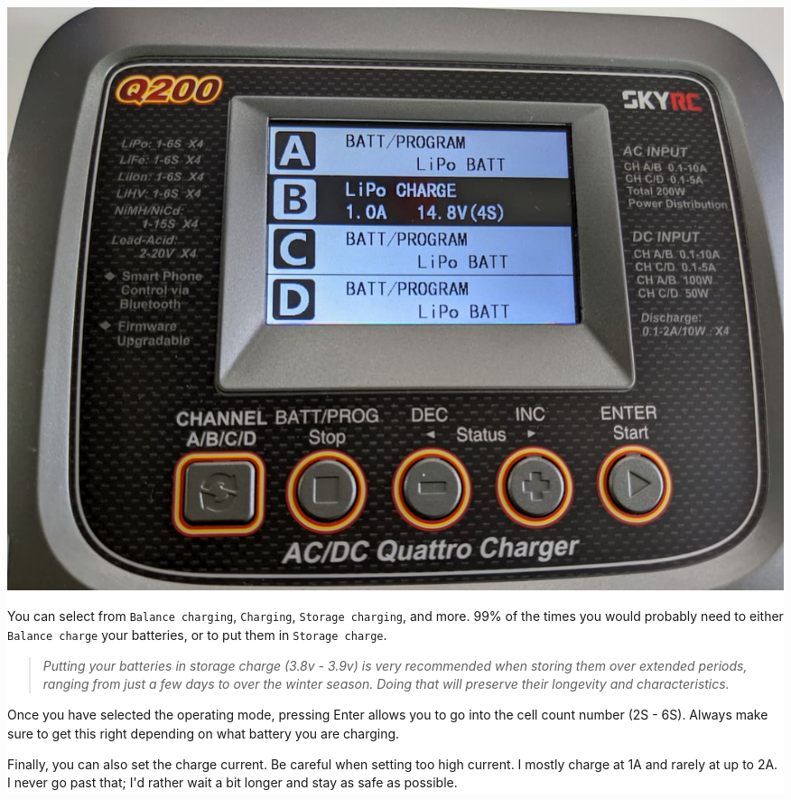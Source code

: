 ![SkyRC Q200 changing operation mode](skyrc-q200-lipo-battery-charger-14.jpg)

You can select from `Balance charging`, `Charging`, `Storage charging`, and more. 99% of the times you would probably need to either `Balance charge` your batteries, or to put them in `Storage charge`.

> _Putting your batteries in storage charge (3.8v - 3.9v) is very recommended when storing them over extended periods, ranging from just a few days to over the winter season. Doing that will preserve their longevity and characteristics._

Once you have selected the operating mode, pressing Enter allows you to go into the cell count number (2S - 6S). Always make sure to get this right depending on what battery you are charging.

Finally, you can also set the charge current. Be careful when setting too high current. I mostly charge at 1A and rarely at up to 2A. I never go past that; I'd rather wait a bit longer and stay as safe as possible.
